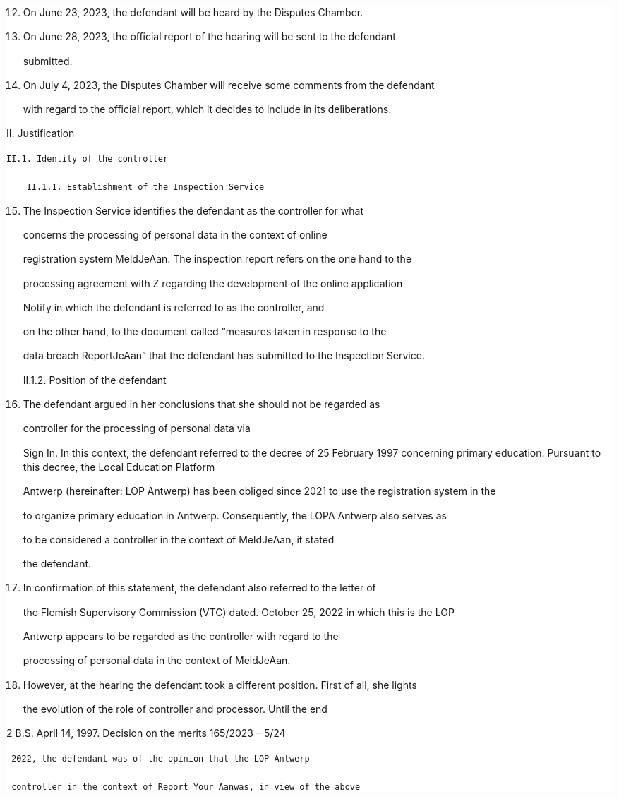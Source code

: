  12. On June 23, 2023, the defendant will be heard by the Disputes Chamber.

 13. On June 28, 2023, the official report of the hearing will be sent to the defendant

       submitted.

 14. On July 4, 2023, the Disputes Chamber will receive some comments from the defendant

       with regard to the official report, which it decides to include in its deliberations.

II. Justification

    II.1. Identity of the controller

        II.1.1. Establishment of the Inspection Service

 15. The Inspection Service identifies the defendant as the controller for what

       concerns the processing of personal data in the context of online

       registration system MeldJeAan. The inspection report refers on the one hand to the

       processing agreement with Z regarding the development of the online application

       Notify in which the defendant is referred to as the controller, and

       on the other hand, to the document called “measures taken in response to the

       data breach ReportJeAan” that the defendant has submitted to the Inspection Service.

        II.1.2. Position of the defendant

 16. The defendant argued in her conclusions that she should not be regarded as

       controller for the processing of personal data via

       Sign In. In this context, the defendant referred to the decree of 25 February 1997
       concerning primary education. Pursuant to this decree, the Local Education Platform

       Antwerp (hereinafter: LOP Antwerp) has been obliged since 2021 to use the registration system in the

       to organize primary education in Antwerp. Consequently, the LOPA Antwerp also serves as

       to be considered a controller in the context of MeldJeAan, it stated

       the defendant.

 17. In confirmation of this statement, the defendant also referred to the letter of

       the Flemish Supervisory Commission (VTC) dated. October 25, 2022 in which this is the LOP

       Antwerp appears to be regarded as the controller with regard to the

       processing of personal data in the context of MeldJeAan.

 18. However, at the hearing the defendant took a different position. First of all, she lights

       the evolution of the role of controller and processor. Until the end

2 B.S. April 14, 1997. Decision on the merits 165/2023 – 5/24

     2022, the defendant was of the opinion that the LOP Antwerp

     controller in the context of Report Your Aanwas, in view of the above
